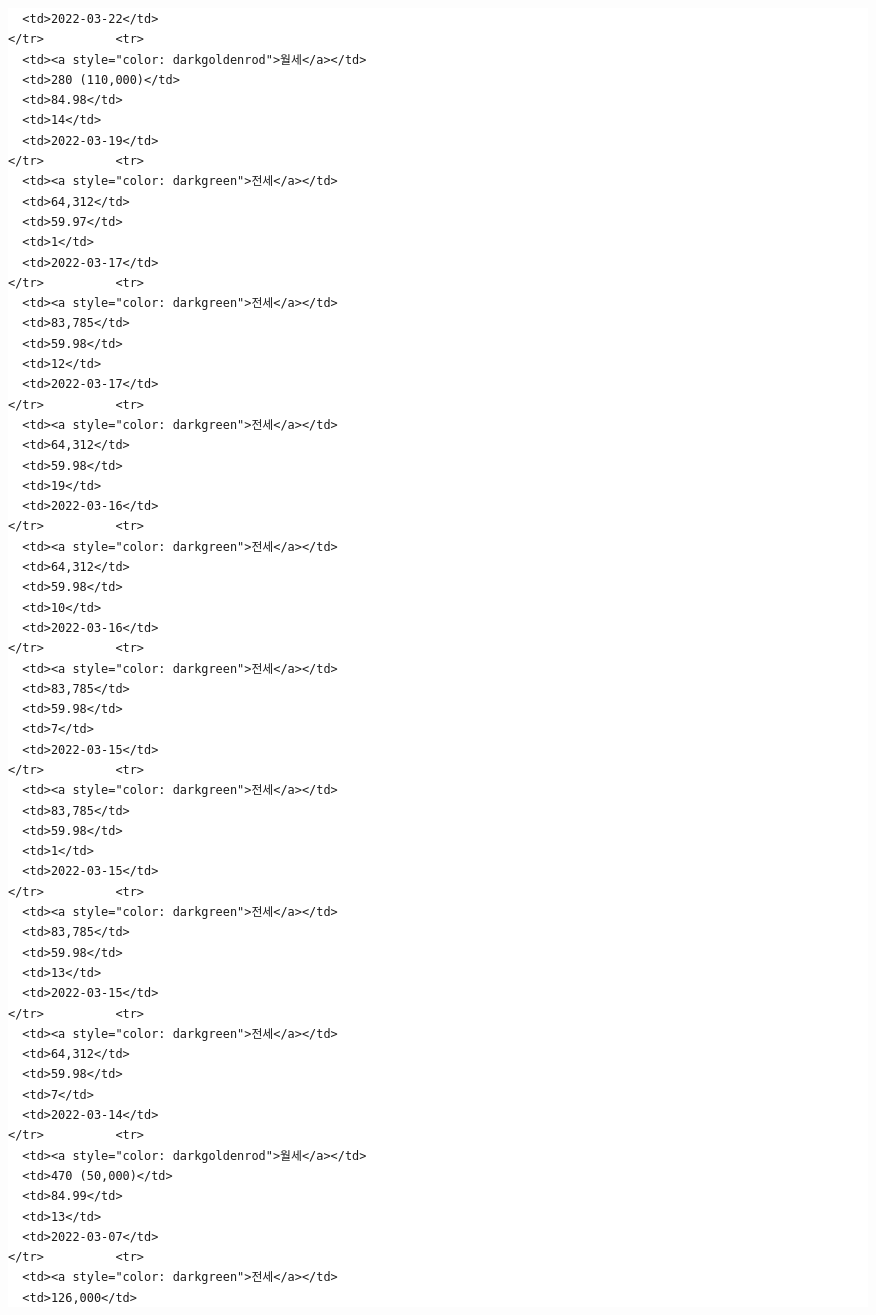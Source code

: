       <td>2022-03-22</td>
    </tr>          <tr>
      <td><a style="color: darkgoldenrod">월세</a></td>
      <td>280 (110,000)</td>
      <td>84.98</td>
      <td>14</td>
      <td>2022-03-19</td>
    </tr>          <tr>
      <td><a style="color: darkgreen">전세</a></td>
      <td>64,312</td>
      <td>59.97</td>
      <td>1</td>
      <td>2022-03-17</td>
    </tr>          <tr>
      <td><a style="color: darkgreen">전세</a></td>
      <td>83,785</td>
      <td>59.98</td>
      <td>12</td>
      <td>2022-03-17</td>
    </tr>          <tr>
      <td><a style="color: darkgreen">전세</a></td>
      <td>64,312</td>
      <td>59.98</td>
      <td>19</td>
      <td>2022-03-16</td>
    </tr>          <tr>
      <td><a style="color: darkgreen">전세</a></td>
      <td>64,312</td>
      <td>59.98</td>
      <td>10</td>
      <td>2022-03-16</td>
    </tr>          <tr>
      <td><a style="color: darkgreen">전세</a></td>
      <td>83,785</td>
      <td>59.98</td>
      <td>7</td>
      <td>2022-03-15</td>
    </tr>          <tr>
      <td><a style="color: darkgreen">전세</a></td>
      <td>83,785</td>
      <td>59.98</td>
      <td>1</td>
      <td>2022-03-15</td>
    </tr>          <tr>
      <td><a style="color: darkgreen">전세</a></td>
      <td>83,785</td>
      <td>59.98</td>
      <td>13</td>
      <td>2022-03-15</td>
    </tr>          <tr>
      <td><a style="color: darkgreen">전세</a></td>
      <td>64,312</td>
      <td>59.98</td>
      <td>7</td>
      <td>2022-03-14</td>
    </tr>          <tr>
      <td><a style="color: darkgoldenrod">월세</a></td>
      <td>470 (50,000)</td>
      <td>84.99</td>
      <td>13</td>
      <td>2022-03-07</td>
    </tr>          <tr>
      <td><a style="color: darkgreen">전세</a></td>
      <td>126,000</td>